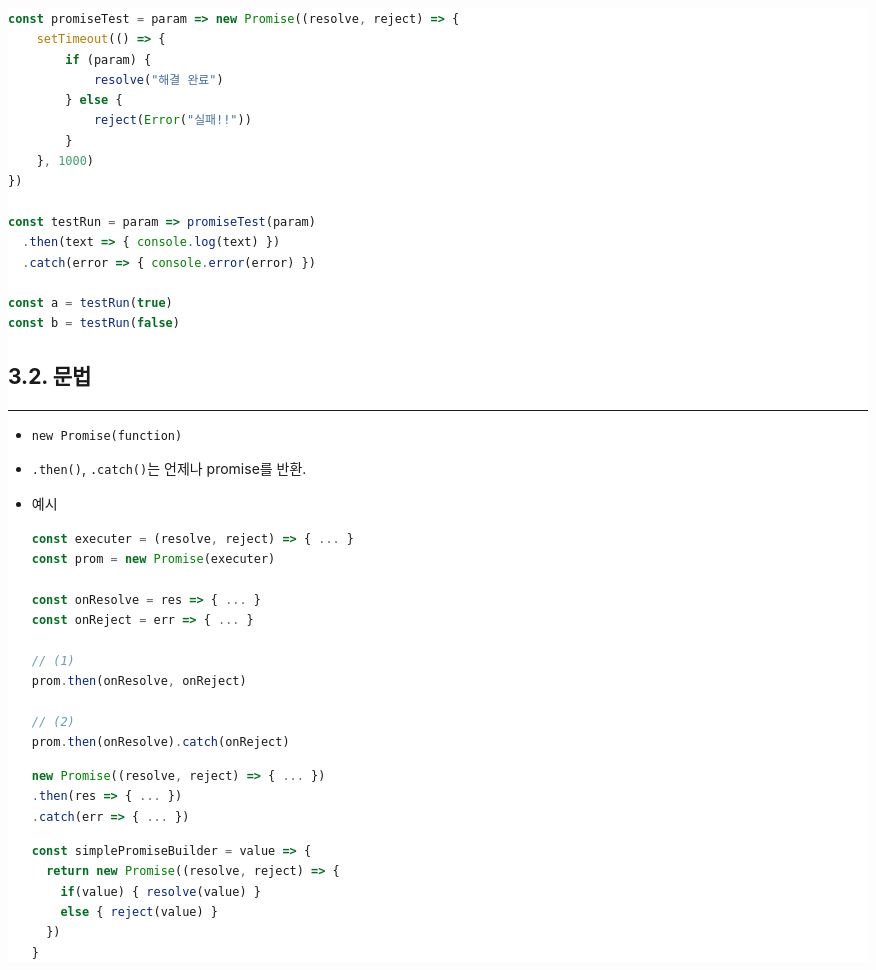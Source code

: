 ```jsx
const promiseTest = param => new Promise((resolve, reject) => {
	setTimeout(() => {
		if (param) {
			resolve("해결 완료")
		} else {
			reject(Error("실패!!"))
		}
	}, 1000)
})

const testRun = param => promiseTest(param)
  .then(text => { console.log(text) })
  .catch(error => { console.error(error) })

const a = testRun(true)
const b = testRun(false)
```

## 3.2. 문법

---

- `new Promise(function)`
- `.then()`, `.catch()`는 언제나 promise를 반환.
- 예시
    
    ```jsx
    const executer = (resolve, reject) => { ... }
    const prom = new Promise(executer)
    
    const onResolve = res => { ... }
    const onReject = err => { ... }
    
    // (1)
    prom.then(onResolve, onReject)
    
    // (2)
    prom.then(onResolve).catch(onReject)
    ```
    
    ```jsx
    new Promise((resolve, reject) => { ... })
    .then(res => { ... })
    .catch(err => { ... })
    ```
    
    ```jsx
    const simplePromiseBuilder = value => {
      return new Promise((resolve, reject) => {
        if(value) { resolve(value) }
        else { reject(value) }
      })
    }
    